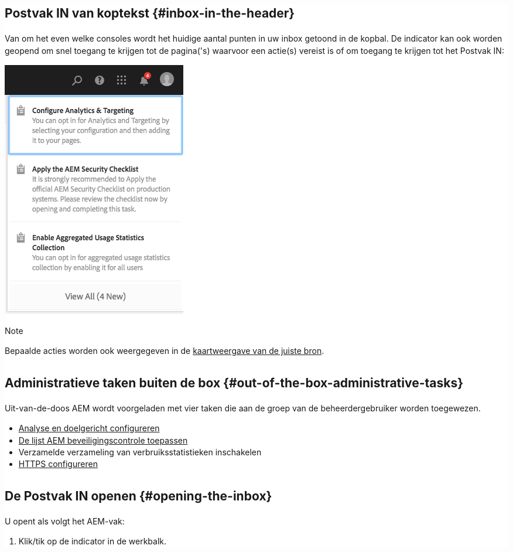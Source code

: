 
## Postvak IN van koptekst {#inbox-in-the-header}

Van om het even welke consoles wordt het huidige aantal punten in uw inbox getoond in de kopbal. De indicator kan ook worden geopend om snel toegang te krijgen tot de pagina(&#39;s) waarvoor een actie(s) vereist is of om toegang te krijgen tot het Postvak IN:

![wf-80](assets/wf-80.png)

>[!NOTE]
>
>Bepaalde acties worden ook weergegeven in de [kaartweergave van de juiste bron](/help/sites-authoring/basic-handling.md#card-view).

## Administratieve taken buiten de box  {#out-of-the-box-administrative-tasks}

Uit-van-de-doos AEM wordt voorgeladen met vier taken die aan de groep van de beheerdergebruiker worden toegewezen.

* [Analyse en doelgericht configureren](/help/sites-administering/opt-in.md)
* [De lijst AEM beveiligingscontrole toepassen](/help/sites-administering/security-checklist.md)
* Verzamelde verzameling van verbruiksstatistieken inschakelen
* [HTTPS configureren](/help/sites-administering/ssl-by-default.md)

## De Postvak IN openen {#opening-the-inbox}

U opent als volgt het AEM-vak:

1. Klik/tik op de indicator in de werkbalk.
